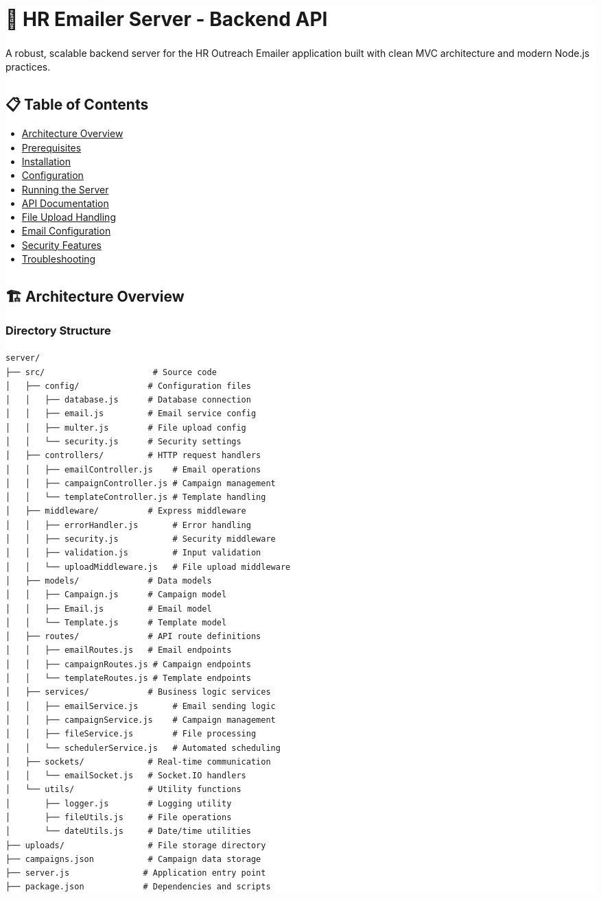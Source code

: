 # 🚀 HR Emailer Server - Backend API

A robust, scalable backend server for the HR Outreach Emailer application built with clean MVC architecture and modern Node.js practices.

## 📋 Table of Contents

- [Architecture Overview](#-architecture-overview)
- [Prerequisites](#-prerequisites)
- [Installation](#-installation)
- [Configuration](#-configuration)
- [Running the Server](#-running-the-server)
- [API Documentation](#-api-documentation)
- [File Upload Handling](#-file-upload-handling)
- [Email Configuration](#-email-configuration)
- [Security Features](#-security-features)
- [Troubleshooting](#-troubleshooting)

## 🏗️ Architecture Overview

### Directory Structure
```
server/
├── src/                      # Source code
│   ├── config/              # Configuration files
│   │   ├── database.js      # Database connection
│   │   ├── email.js         # Email service config
│   │   ├── multer.js        # File upload config
│   │   └── security.js      # Security settings
│   ├── controllers/         # HTTP request handlers
│   │   ├── emailController.js    # Email operations
│   │   ├── campaignController.js # Campaign management
│   │   └── templateController.js # Template handling
│   ├── middleware/          # Express middleware
│   │   ├── errorHandler.js       # Error handling
│   │   ├── security.js           # Security middleware
│   │   ├── validation.js         # Input validation
│   │   └── uploadMiddleware.js   # File upload middleware
│   ├── models/              # Data models
│   │   ├── Campaign.js      # Campaign model
│   │   ├── Email.js         # Email model
│   │   └── Template.js      # Template model
│   ├── routes/              # API route definitions
│   │   ├── emailRoutes.js   # Email endpoints
│   │   ├── campaignRoutes.js # Campaign endpoints
│   │   └── templateRoutes.js # Template endpoints
│   ├── services/            # Business logic services
│   │   ├── emailService.js       # Email sending logic
│   │   ├── campaignService.js    # Campaign management
│   │   ├── fileService.js        # File processing
│   │   └── schedulerService.js   # Automated scheduling
│   ├── sockets/             # Real-time communication
│   │   └── emailSocket.js   # Socket.IO handlers
│   └── utils/               # Utility functions
│       ├── logger.js        # Logging utility
│       ├── fileUtils.js     # File operations
│       └── dateUtils.js     # Date/time utilities
├── uploads/                 # File storage directory
├── campaigns.json           # Campaign data storage
├── server.js               # Application entry point
├── package.json            # Dependencies and scripts
```